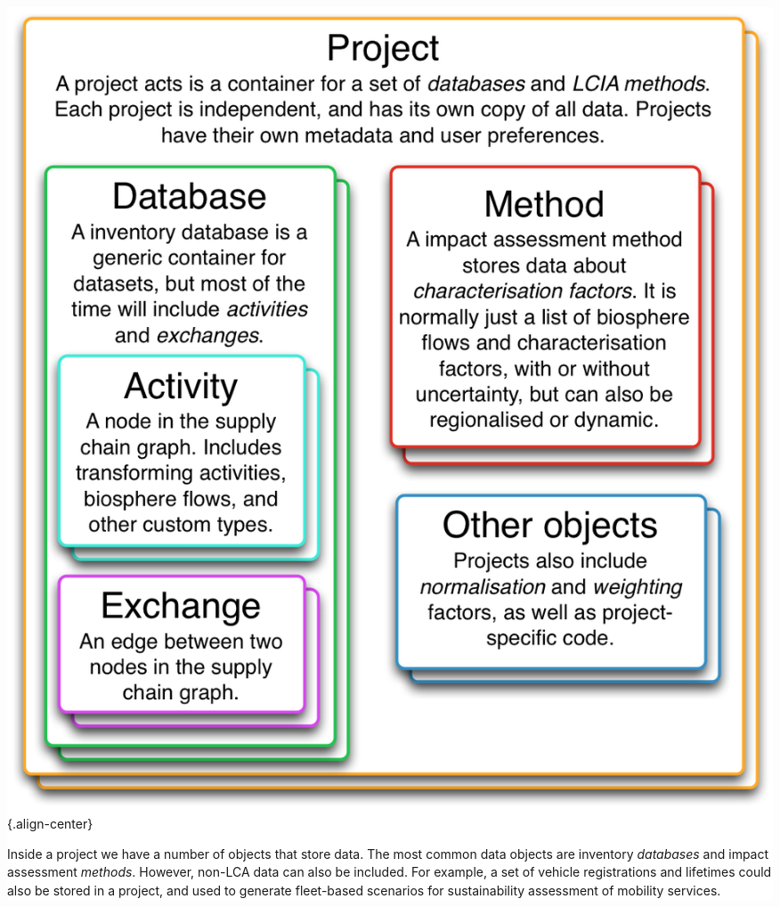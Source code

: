 ![image](images/org-scheme.png){.align-center}

Inside a project we have a number of objects that store data. The most
common data objects are inventory *databases* and impact assessment
*methods*. However, non-LCA data can also be included. For example, a
set of vehicle registrations and lifetimes could also be stored in a
project, and used to generate fleet-based scenarios for sustainability
assessment of mobility services.
